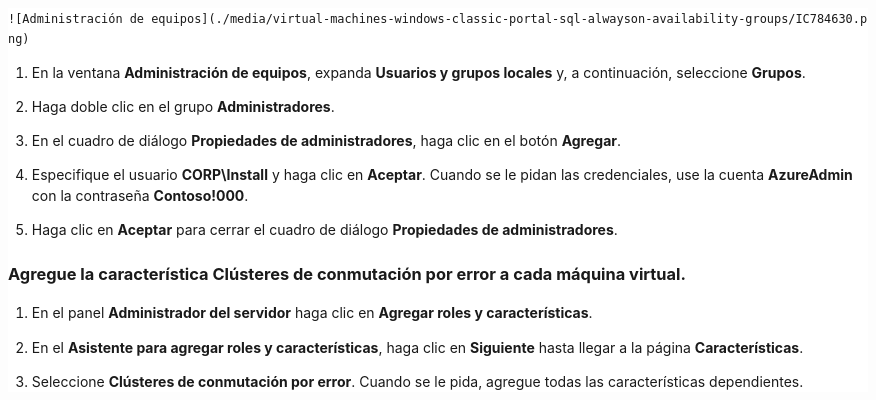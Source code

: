 	![Administración de equipos](./media/virtual-machines-windows-classic-portal-sql-alwayson-availability-groups/IC784630.png)

1. En la ventana **Administración de equipos**, expanda **Usuarios y grupos locales** y, a continuación, seleccione **Grupos**.

1. Haga doble clic en el grupo **Administradores**.

1. En el cuadro de diálogo **Propiedades de administradores**, haga clic en el botón **Agregar**.

1. Especifique el usuario **CORP\\Install** y haga clic en **Aceptar**. Cuando se le pidan las credenciales, use la cuenta **AzureAdmin** con la contraseña **Contoso!000**.

1. Haga clic en **Aceptar** para cerrar el cuadro de diálogo **Propiedades de administradores**.

### Agregue la característica **Clústeres de conmutación por error** a cada máquina virtual.

1. En el panel **Administrador del servidor** haga clic en **Agregar roles y características**.

1. En el **Asistente para agregar roles y características**, haga clic en **Siguiente** hasta llegar a la página **Características**.

1. Seleccione **Clústeres de conmutación por error**. Cuando se le pida, agregue todas las características dependientes.
